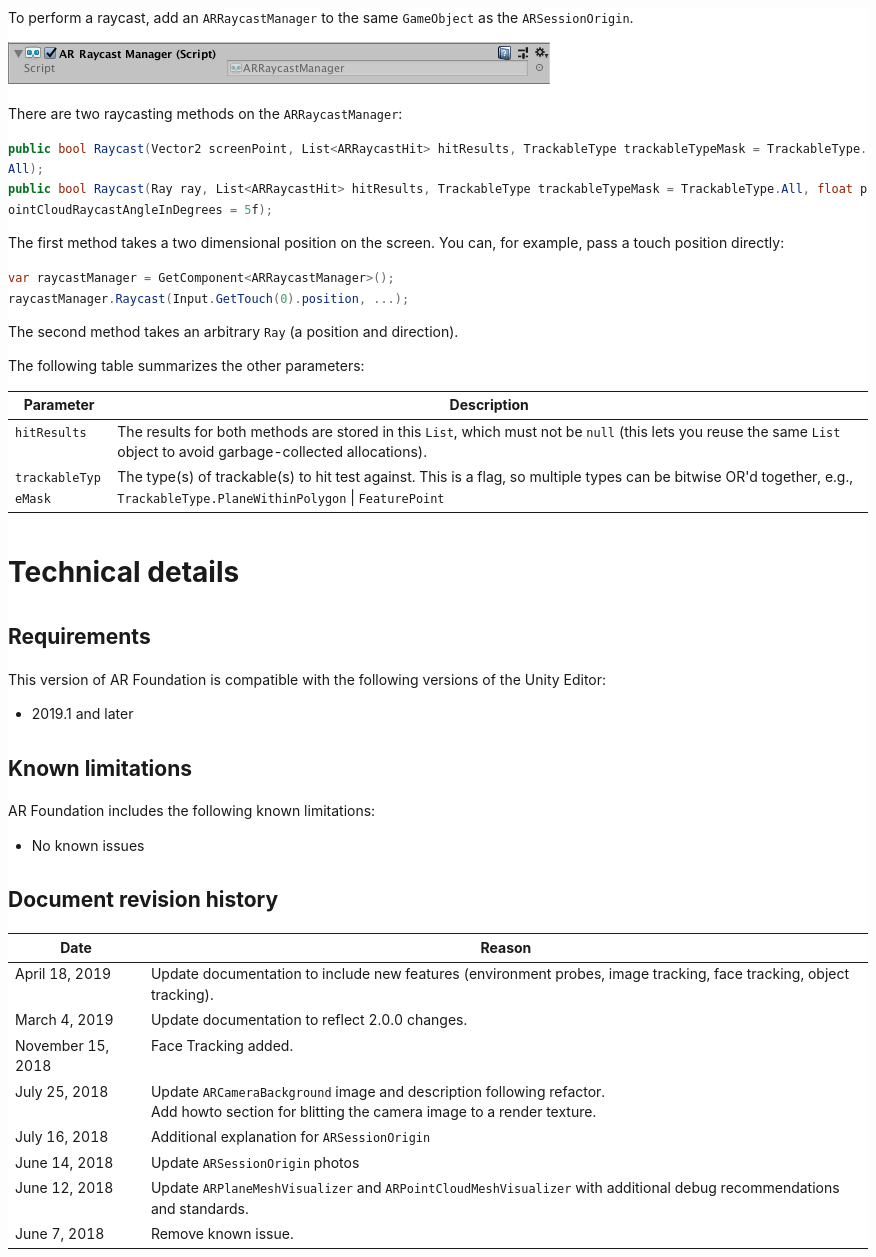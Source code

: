 To perform a raycast, add an `ARRaycastManager` to the same `GameObject` as the `ARSessionOrigin`.

![alt text](images/ar-raycast-manager.png "AR Raycast Manager")

There are two raycasting methods on the `ARRaycastManager`:

```csharp
public bool Raycast(Vector2 screenPoint, List<ARRaycastHit> hitResults, TrackableType trackableTypeMask = TrackableType.All);
public bool Raycast(Ray ray, List<ARRaycastHit> hitResults, TrackableType trackableTypeMask = TrackableType.All, float pointCloudRaycastAngleInDegrees = 5f);
```

The first method takes a two dimensional position on the screen. You can, for example, pass a touch position directly:

```csharp
var raycastManager = GetComponent<ARRaycastManager>();
raycastManager.Raycast(Input.GetTouch(0).position, ...);
```

The second method takes an arbitrary `Ray` (a position and direction).

The following table summarizes the other parameters:

| Parameter | Description |
|-|-|
| `hitResults` | The results for both methods are stored in this `List`, which must not be `null` (this lets you reuse the same `List` object to avoid garbage-collected allocations). |
| `trackableTypeMask` | The type(s) of trackable(s) to hit test against. This is a flag, so multiple types can be bitwise OR'd together, e.g., `TrackableType.PlaneWithinPolygon` &#124; `FeaturePoint` |

# Technical details
## Requirements

This version of AR Foundation is compatible with the following versions of the Unity Editor:

* 2019.1 and later

## Known limitations

AR Foundation includes the following known limitations:

* No known issues

## Document revision history

|Date|Reason|
|---|---|
|April 18, 2019|Update documentation to include new features (environment probes, image tracking, face tracking, object tracking).|
|March 4, 2019|Update documentation to reflect 2.0.0 changes.|
|November 15, 2018|Face Tracking added.|
|July 25, 2018|Update `ARCameraBackground` image and description following refactor.<br/>Add howto section for blitting the camera image to a render texture.|
|July 16, 2018|Additional explanation for `ARSessionOrigin`|
|June 14, 2018|Update `ARSessionOrigin` photos|
|June 12, 2018|Update `ARPlaneMeshVisualizer` and `ARPointCloudMeshVisualizer` with additional debug recommendations and standards.|
|June 7, 2018|Remove known issue.|
